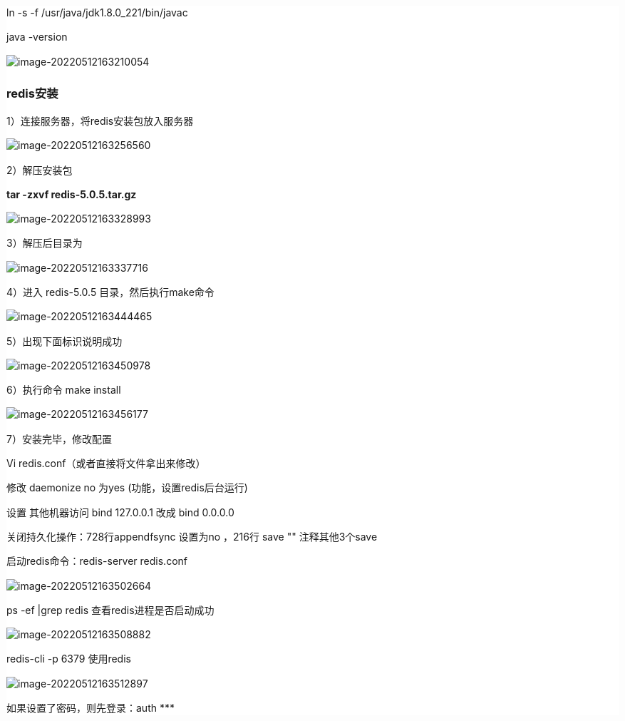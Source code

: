 ln -s -f /usr/java/jdk1.8.0_221/bin/javac

java -version

 ![image-20220512163210054](http://qnimg.gisfsde.com/work/image-20220512163210054.png)

### redis安装

1）连接服务器，将redis安装包放入服务器

 ![image-20220512163256560](http://qnimg.gisfsde.com/work/image-20220512163256560.png)

2）解压安装包 

**tar -zxvf redis-5.0.5.tar.gz**

 ![image-20220512163328993](http://qnimg.gisfsde.com/work/image-20220512163328993.png)

3）解压后目录为

 ![image-20220512163337716](http://qnimg.gisfsde.com/work/image-20220512163337716.png)

4）进入 redis-5.0.5 目录，然后执行make命令

 ![image-20220512163444465](http://qnimg.gisfsde.com/work/image-20220512163444465.png)

5）出现下面标识说明成功

 ![image-20220512163450978](http://qnimg.gisfsde.com/work/image-20220512163450978.png)

6）执行命令 make install

 ![image-20220512163456177](http://qnimg.gisfsde.com/work/image-20220512163456177.png)

7）安装完毕，修改配置

Vi redis.conf（或者直接将文件拿出来修改）

修改 daemonize no 为yes (功能，设置redis后台运行)

设置 其他机器访问 bind 127.0.0.1 改成 bind 0.0.0.0

关闭持久化操作：728行appendfsync 设置为no ，216行 save "" 注释其他3个save

启动redis命令：redis-server  redis.conf

 ![image-20220512163502664](http://qnimg.gisfsde.com/work/image-20220512163502664.png)

ps -ef |grep redis  查看redis进程是否启动成功

 ![image-20220512163508882](http://qnimg.gisfsde.com/work/image-20220512163508882.png)

redis-cli -p 6379 使用redis

 ![image-20220512163512897](http://qnimg.gisfsde.com/work/image-20220512163512897.png)

如果设置了密码，则先登录：auth ***
